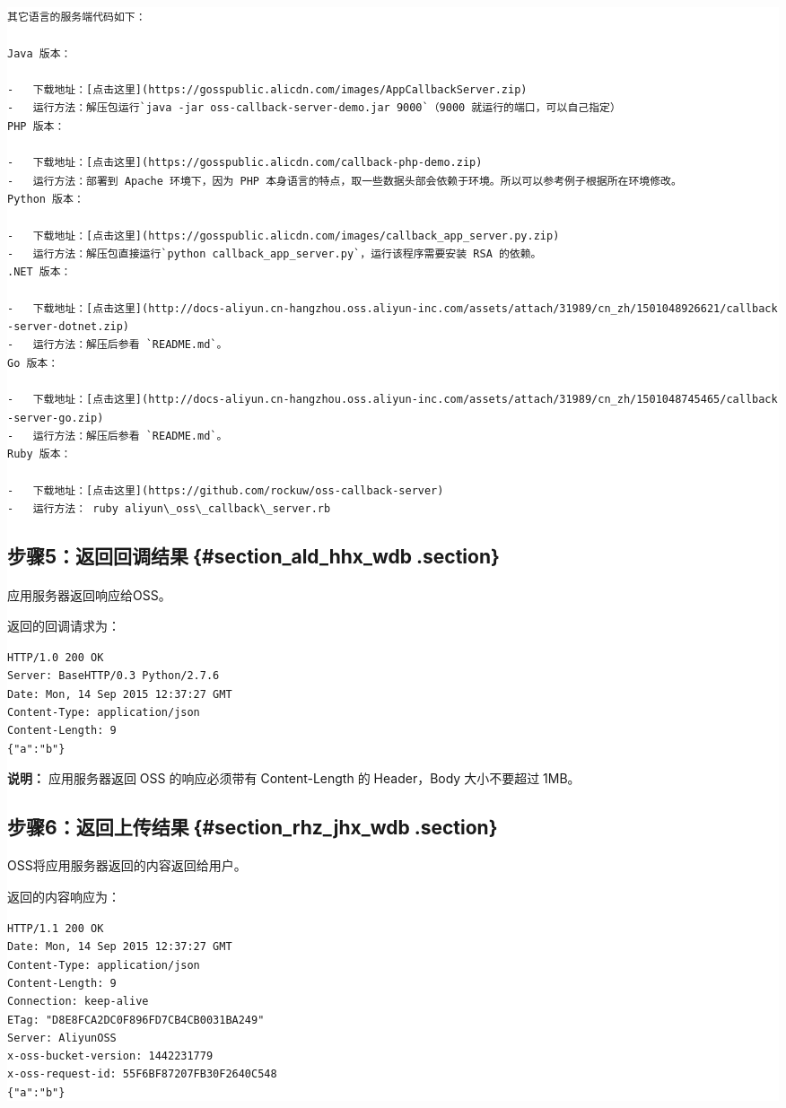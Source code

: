     其它语言的服务端代码如下：

    Java 版本：

    -   下载地址：[点击这里](https://gosspublic.alicdn.com/images/AppCallbackServer.zip)
    -   运行方法：解压包运行`java -jar oss-callback-server-demo.jar 9000`（9000 就运行的端口，可以自己指定）
    PHP 版本：

    -   下载地址：[点击这里](https://gosspublic.alicdn.com/callback-php-demo.zip)
    -   运行方法：部署到 Apache 环境下，因为 PHP 本身语言的特点，取一些数据头部会依赖于环境。所以可以参考例子根据所在环境修改。
    Python 版本：

    -   下载地址：[点击这里](https://gosspublic.alicdn.com/images/callback_app_server.py.zip)
    -   运行方法：解压包直接运行`python callback_app_server.py`，运行该程序需要安装 RSA 的依赖。
    .NET 版本：

    -   下载地址：[点击这里](http://docs-aliyun.cn-hangzhou.oss.aliyun-inc.com/assets/attach/31989/cn_zh/1501048926621/callback-server-dotnet.zip)
    -   运行方法：解压后参看 `README.md`。
    Go 版本：

    -   下载地址：[点击这里](http://docs-aliyun.cn-hangzhou.oss.aliyun-inc.com/assets/attach/31989/cn_zh/1501048745465/callback-server-go.zip)
    -   运行方法：解压后参看 `README.md`。
    Ruby 版本：

    -   下载地址：[点击这里](https://github.com/rockuw/oss-callback-server)
    -   运行方法： ruby aliyun\_oss\_callback\_server.rb

## 步骤5：返回回调结果 {#section_ald_hhx_wdb .section}

应用服务器返回响应给OSS。

返回的回调请求为：

```
HTTP/1.0 200 OK
Server: BaseHTTP/0.3 Python/2.7.6
Date: Mon, 14 Sep 2015 12:37:27 GMT
Content-Type: application/json
Content-Length: 9
{"a":"b"}
```

**说明：** 应用服务器返回 OSS 的响应必须带有 Content-Length 的 Header，Body 大小不要超过 1MB。

## 步骤6：返回上传结果 {#section_rhz_jhx_wdb .section}

OSS将应用服务器返回的内容返回给用户。

返回的内容响应为：

```
HTTP/1.1 200 OK
Date: Mon, 14 Sep 2015 12:37:27 GMT
Content-Type: application/json
Content-Length: 9
Connection: keep-alive
ETag: "D8E8FCA2DC0F896FD7CB4CB0031BA249"
Server: AliyunOSS
x-oss-bucket-version: 1442231779
x-oss-request-id: 55F6BF87207FB30F2640C548
{"a":"b"}
```

